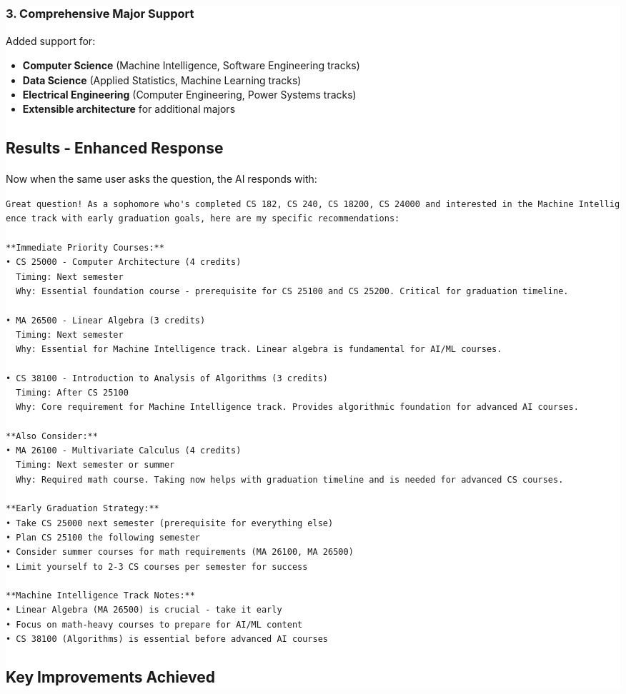 ### 3. Comprehensive Major Support

Added support for:
- **Computer Science** (Machine Intelligence, Software Engineering tracks)
- **Data Science** (Applied Statistics, Machine Learning tracks)
- **Electrical Engineering** (Computer Engineering, Power Systems tracks)
- **Extensible architecture** for additional majors

## Results - Enhanced Response

Now when the same user asks the question, the AI responds with:

```
Great question! As a sophomore who's completed CS 182, CS 240, CS 18200, CS 24000 and interested in the Machine Intelligence track with early graduation goals, here are my specific recommendations:

**Immediate Priority Courses:**
• CS 25000 - Computer Architecture (4 credits)
  Timing: Next semester
  Why: Essential foundation course - prerequisite for CS 25100 and CS 25200. Critical for graduation timeline.

• MA 26500 - Linear Algebra (3 credits)
  Timing: Next semester
  Why: Essential for Machine Intelligence track. Linear algebra is fundamental for AI/ML courses.

• CS 38100 - Introduction to Analysis of Algorithms (3 credits)
  Timing: After CS 25100
  Why: Core requirement for Machine Intelligence track. Provides algorithmic foundation for advanced AI courses.

**Also Consider:**
• MA 26100 - Multivariate Calculus (4 credits)
  Timing: Next semester or summer
  Why: Required math course. Taking now helps with graduation timeline and is needed for advanced CS courses.

**Early Graduation Strategy:**
• Take CS 25000 next semester (prerequisite for everything else)
• Plan CS 25100 the following semester
• Consider summer courses for math requirements (MA 26100, MA 26500)
• Limit yourself to 2-3 CS courses per semester for success

**Machine Intelligence Track Notes:**
• Linear Algebra (MA 26500) is crucial - take it early
• Focus on math-heavy courses to prepare for AI/ML content
• CS 38100 (Algorithms) is essential before advanced AI courses
```

## Key Improvements Achieved
